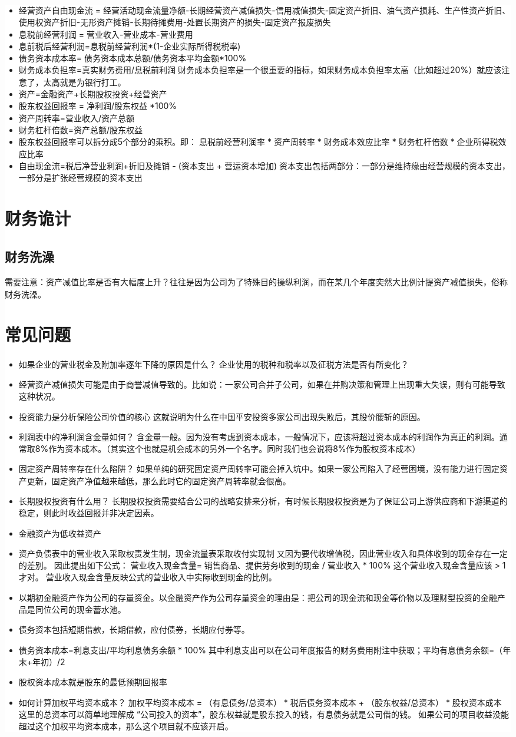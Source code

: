 - 经营资产自由现金流 = 经营活动现金流量净额-长期经营资产减值损失-信用减值损失-固定资产折旧、油气资产损耗、生产性资产折旧、使用权资产折旧-无形资产摊销-长期待摊费用-处置长期资产的损失-固定资产报废损失
- 息税前经营利润 = 营业收入-营业成本-营业费用
- 息前税后经营利润=息税前经营利润*(1-企业实际所得税税率)
- 债务资本成本率= 债务资本成本总额/债务资本平均金额*100%
- 财务成本负担率=真实财务费用/息税前利润
财务成本负担率是一个很重要的指标，如果财务成本负担率太高（比如超过20%）就应该注意了，太高就是为银行打工。
- 资产=金融资产+长期股权投资+经营资产
- 股东权益回报率 = 净利润/股东权益 *100%
- 资产周转率=营业收入/资产总额
- 财务杠杆倍数=资产总额/股东权益
- 股东权益回报率可以拆分成5个部分的乘积。即：
息税前经营利润率 * 资产周转率 * 财务成本效应比率 * 财务杠杆倍数 * 企业所得税效应比率
- 自由现金流=税后净营业利润+折旧及摊销 - (资本支出 + 营运资本增加)
资本支出包括两部分：一部分是维持缘由经营规模的资本支出，一部分是扩张经营规模的资本支出

# 财务诡计
## 财务洗澡
需要注意：资产减值比率是否有大幅度上升？往往是因为公司为了特殊目的操纵利润，而在某几个年度突然大比例计提资产减值损失，俗称财务洗澡。

# 常见问题
- 如果企业的营业税金及附加率逐年下降的原因是什么？
企业使用的税种和税率以及征税方法是否有所变化？
- 经营资产减值损失可能是由于商誉减值导致的。比如说：一家公司合并子公司，如果在并购决策和管理上出现重大失误，则有可能导致这种状况。
- 投资能力是分析保险公司价值的核心
这就说明为什么在中国平安投资多家公司出现失败后，其股价腰斩的原因。
- 利润表中的净利润含金量如何？
含金量一般。因为没有考虑到资本成本，一般情况下，应该将超过资本成本的利润作为真正的利润。通常取8%作为资本成本。（其实这个也就是机会成本的另外一个名字。同时我们也会说将8%作为股权资本成本）
- 固定资产周转率存在什么陷阱？
如果单纯的研究固定资产周转率可能会掉入坑中。如果一家公司陷入了经营困境，没有能力进行固定资产更新，固定资产净值越来越低，那么此时它的固定资产周转率就会很高。
- 长期股权投资有什么用？
长期股权投资需要结合公司的战略安排来分析，有时候长期股权投资是为了保证公司上游供应商和下游渠道的稳定，则此时收益回报并非决定因素。
- 金融资产为低收益资产
- 资产负债表中的营业收入采取权责发生制，现金流量表采取收付实现制
又因为要代收增值税，因此营业收入和具体收到的现金存在一定的差别。
因此提出如下公式：
营业收入现金含量= 销售商品、提供劳务收到的现金 / 营业收入 * 100% 
这个营业收入现金含量应该 > 1才对。 营业收入现金含量反映公式的营业收入中实际收到现金的比例。

- 以期初金融资产作为公司的存量资金。以金融资产作为公司存量资金的理由是：把公司的现金流和现金等价物以及理财型投资的金融产品是同位公司的现金蓄水池。
- 债务资本包括短期借款，长期借款，应付债券，长期应付券等。

- 债务资本成本=利息支出/平均利息债务余额 * 100% 
其中利息支出可以在公司年度报告的财务费用附注中获取；平均有息债务余额=（年末+年初）/2
- 股权资本成本就是股东的最低预期回报率
- 如何计算加权平均资本成本？
加权平均资本成本 = （有息债务/总资本） * 税后债务资本成本 + （股东权益/总资本） * 股权资本成本
这里的总资本可以简单地理解成 “公司投入的资本”，股东权益就是股东投入的钱，有息债务就是公司借的钱。
如果公司的项目收益没能超过这个加权平均资本成本，那么这个项目就不应该开启。
